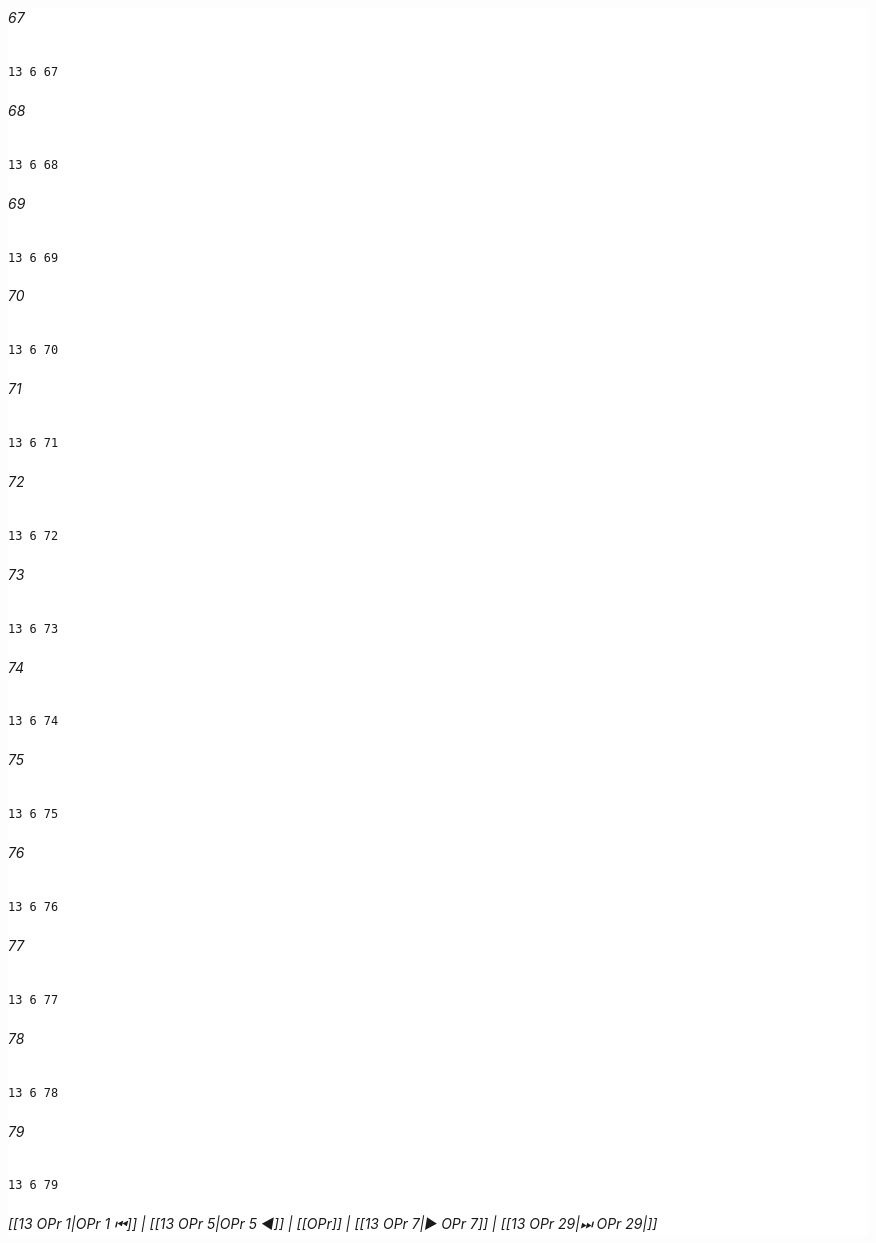``` verse
```
###### 67
``` verse
13 6 67 
```
###### 68
``` verse
13 6 68 
```
###### 69
``` verse
13 6 69 
```
###### 70
``` verse
13 6 70 
```
###### 71
``` verse
13 6 71 
```
###### 72
``` verse
13 6 72 
```
###### 73
``` verse
13 6 73 
```
###### 74
``` verse
13 6 74 
```
###### 75
``` verse
13 6 75 
```
###### 76
``` verse
13 6 76 
```
###### 77
``` verse
13 6 77 
```
###### 78
``` verse
13 6 78 
```
###### 79
``` verse
13 6 79 
```

###### [[13 OPr 1|OPr 1 ⏮]] | [[13 OPr 5|OPr 5 ◀]] | [[OPr]] | [[13 OPr 7|▶ OPr 7]] | [[13 OPr 29|⏭ OPr 29|]]

